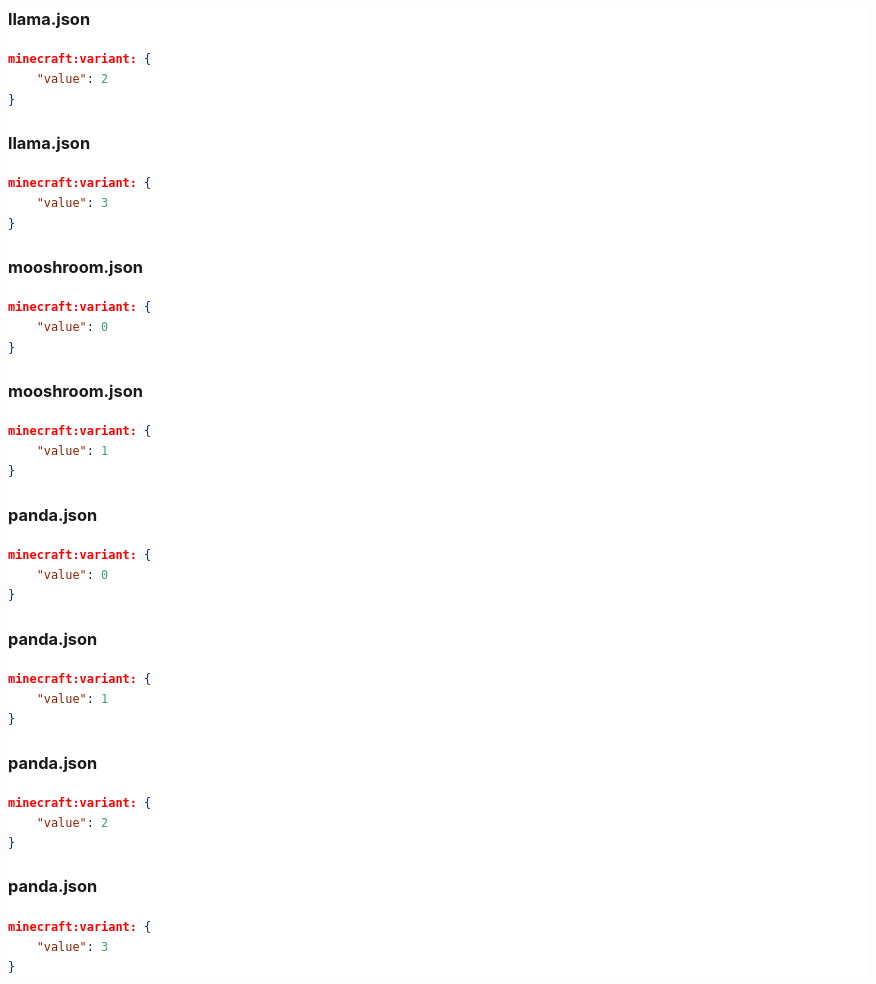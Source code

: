 ### llama.json
```JSON
minecraft:variant: {
    "value": 2
}
```

### llama.json
```JSON
minecraft:variant: {
    "value": 3
}
```

### mooshroom.json
```JSON
minecraft:variant: {
    "value": 0
}
```

### mooshroom.json
```JSON
minecraft:variant: {
    "value": 1
}
```

### panda.json
```JSON
minecraft:variant: {
    "value": 0
}
```

### panda.json
```JSON
minecraft:variant: {
    "value": 1
}
```

### panda.json
```JSON
minecraft:variant: {
    "value": 2
}
```

### panda.json
```JSON
minecraft:variant: {
    "value": 3
}
```
